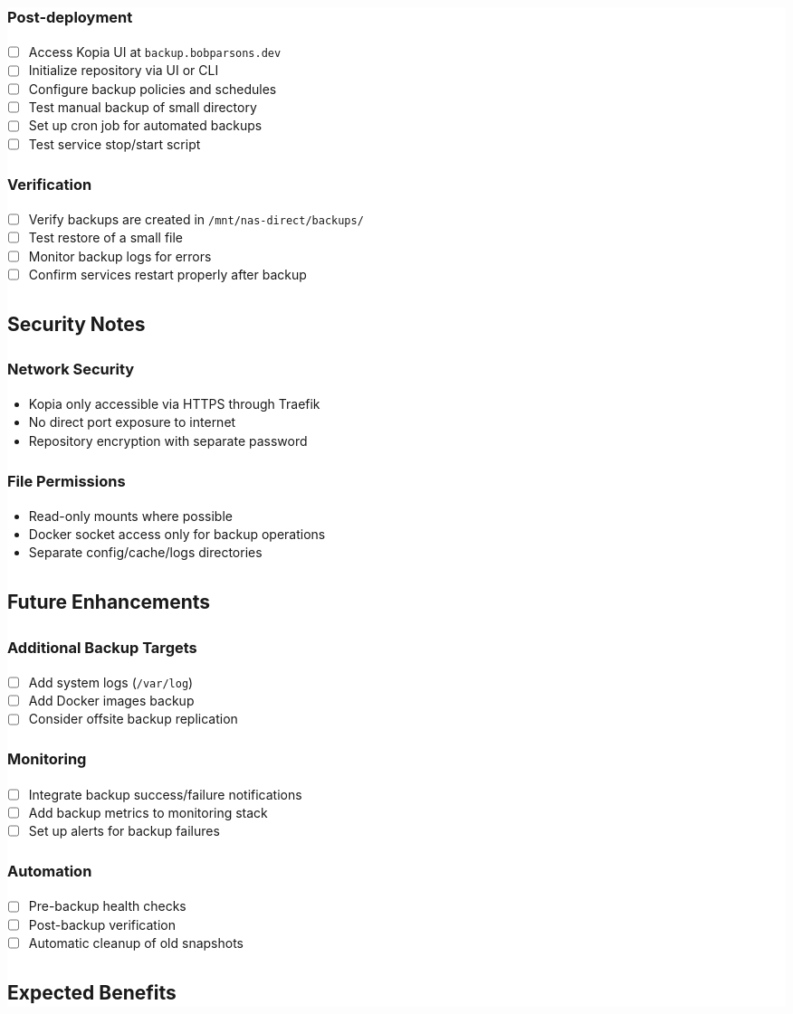 ### Post-deployment

- [ ] Access Kopia UI at `backup.bobparsons.dev`
- [ ] Initialize repository via UI or CLI
- [ ] Configure backup policies and schedules
- [ ] Test manual backup of small directory
- [ ] Set up cron job for automated backups
- [ ] Test service stop/start script

### Verification

- [ ] Verify backups are created in `/mnt/nas-direct/backups/`
- [ ] Test restore of a small file
- [ ] Monitor backup logs for errors
- [ ] Confirm services restart properly after backup

## Security Notes

### Network Security

- Kopia only accessible via HTTPS through Traefik
- No direct port exposure to internet
- Repository encryption with separate password

### File Permissions

- Read-only mounts where possible
- Docker socket access only for backup operations
- Separate config/cache/logs directories

## Future Enhancements

### Additional Backup Targets

- [ ] Add system logs (`/var/log`)
- [ ] Add Docker images backup
- [ ] Consider offsite backup replication

### Monitoring

- [ ] Integrate backup success/failure notifications
- [ ] Add backup metrics to monitoring stack
- [ ] Set up alerts for backup failures

### Automation

- [ ] Pre-backup health checks
- [ ] Post-backup verification
- [ ] Automatic cleanup of old snapshots

## Expected Benefits
